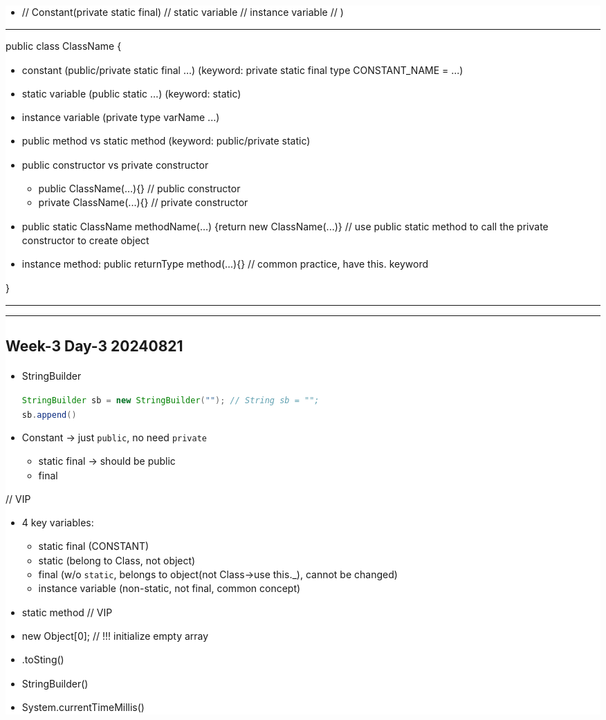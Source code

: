 - // Constant(private static final)
  // static variable
  // instance variable
  // 
)

----
public class ClassName {

- constant (public/private static final ...) (keyword: private static final type CONSTANT_NAME = ...)
- static variable (public static ...) (keyword: static)
- instance variable (private type varName ...)

- public method vs static method (keyword: public/private static)

- public constructor vs private constructor
  - public ClassName(...){} // public constructor
  - private ClassName(...){} // private constructor
- public static ClassName methodName(...) {return new ClassName(...)} // use public static method to call the private constructor to create object

- instance method: public returnType method(...){} // common practice, have this. keyword

}

----

***
## Week-3 Day-3 20240821

- StringBuilder
  ````java
  StringBuilder sb = new StringBuilder(""); // String sb = "";
  sb.append()
  ````

- Constant -> just `public`, no need `private`
  - static final -> should be public
  - final

// VIP
- 4 key variables:
  - static final (CONSTANT)
  - static (belong to Class, not object)
  - final (w/o `static`, belongs to object(not Class->use this._), cannot be changed)
  - instance variable (non-static, not final, common concept)
- static method
// VIP

- new Object[0]; // !!! initialize empty array

- .toSting()

- StringBuilder()
- System.currentTimeMillis()
